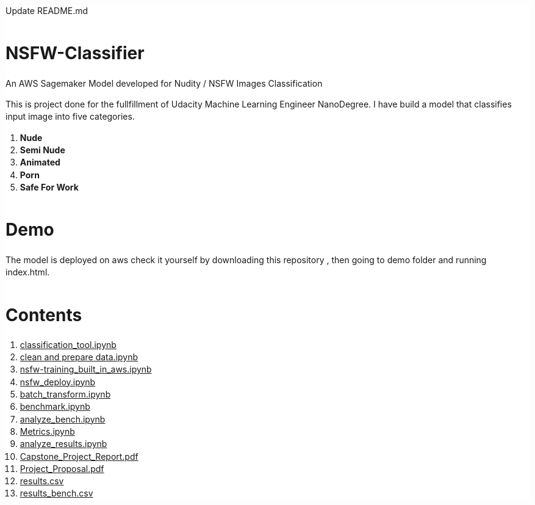 Update README.md



# NSFW-Classifier
An AWS Sagemaker Model developed for Nudity / NSFW Images Classification <br>


This is project done for the fullfillment of Udacity Machine Learning Engineer NanoDegree. I have build a model that classifies 
input image into five categories.
1. **Nude** 
2. **Semi Nude**
3. **Animated**
4. **Porn**
5. **Safe For Work**

# Demo 
The model is deployed on aws check it yourself by downloading this repository , then going to demo folder and running index.html.


# Contents
1. [classification_tool.ipynb](https://github.com/deepanshu-yadav/NSFW-Classifier/blob/master/classification_tool.ipynb)
2. [clean and prepare data.ipynb](https://github.com/deepanshu-yadav/NSFW-Classifier/blob/master/clean%20and%20prepare%20data.ipynb)
3. [nsfw-training_built_in_aws.ipynb](https://github.com/deepanshu-yadav/NSFW-Classifier/blob/master/nsfw-training_built_in_aws.ipynb)
4. [nsfw_deploy.ipynb](https://github.com/deepanshu-yadav/NSFW-Classifier/blob/master/nsfw_deploy.ipynb)
5. [batch_transform.ipynb](https://github.com/deepanshu-yadav/NSFW-Classifier/blob/master/batch_transform.ipynb)
6. [benchmark.ipynb](https://github.com/deepanshu-yadav/NSFW-Classifier/blob/master/benchmark.ipynb)
7. [analyze_bench.ipynb](https://github.com/deepanshu-yadav/NSFW-Classifier/blob/master/analyze_bench.ipynb)
8. [Metrics.ipynb](https://github.com/deepanshu-yadav/NSFW-Classifier/blob/master/Metrics.ipynb)
9. [analyze_results.ipynb ](https://github.com/deepanshu-yadav/NSFW-Classifier/blob/master/analyze_results.ipynb)
10. [Capstone_Project_Report.pdf](https://github.com/deepanshu-yadav/NSFW-Classifier/blob/master/Capstone_Project_Report.pdf)
11. [Project_Proposal.pdf](https://github.com/deepanshu-yadav/NSFW-Classifier/blob/master/Project_Proposal.pdf)
12. [results.csv](https://github.com/deepanshu-yadav/NSFW-Classifier/blob/master/results.csv)
13. [results_bench.csv](https://github.com/deepanshu-yadav/NSFW-Classifier/blob/master/results_bench.csv)

        
         
             
  